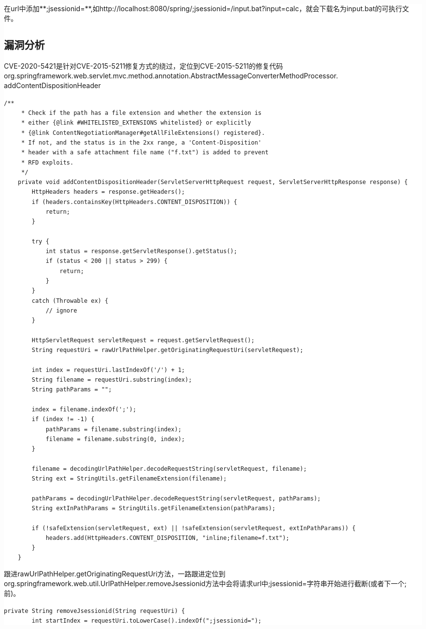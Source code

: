 在url中添加**;jsessionid=**,如http://localhost:8080/spring/;jsessionid=/input.bat?input=calc，就会下载名为input.bat的可执行文件。

## 漏洞分析
CVE-2020-5421是针对CVE-2015-5211修复方式的绕过，定位到CVE-2015-5211的修复代码
org.springframework.web.servlet.mvc.method.annotation.AbstractMessageConverterMethodProcessor. addContentDispositionHeader
```
/**
	 * Check if the path has a file extension and whether the extension is
	 * either {@link #WHITELISTED_EXTENSIONS whitelisted} or explicitly
	 * {@link ContentNegotiationManager#getAllFileExtensions() registered}.
	 * If not, and the status is in the 2xx range, a 'Content-Disposition'
	 * header with a safe attachment file name ("f.txt") is added to prevent
	 * RFD exploits.
	 */
	private void addContentDispositionHeader(ServletServerHttpRequest request, ServletServerHttpResponse response) {
		HttpHeaders headers = response.getHeaders();
		if (headers.containsKey(HttpHeaders.CONTENT_DISPOSITION)) {
			return;
		}

		try {
			int status = response.getServletResponse().getStatus();
			if (status < 200 || status > 299) {
				return;
			}
		}
		catch (Throwable ex) {
			// ignore
		}

		HttpServletRequest servletRequest = request.getServletRequest();
		String requestUri = rawUrlPathHelper.getOriginatingRequestUri(servletRequest);

		int index = requestUri.lastIndexOf('/') + 1;
		String filename = requestUri.substring(index);
		String pathParams = "";

		index = filename.indexOf(';');
		if (index != -1) {
			pathParams = filename.substring(index);
			filename = filename.substring(0, index);
		}

		filename = decodingUrlPathHelper.decodeRequestString(servletRequest, filename);
		String ext = StringUtils.getFilenameExtension(filename);

		pathParams = decodingUrlPathHelper.decodeRequestString(servletRequest, pathParams);
		String extInPathParams = StringUtils.getFilenameExtension(pathParams);

		if (!safeExtension(servletRequest, ext) || !safeExtension(servletRequest, extInPathParams)) {
			headers.add(HttpHeaders.CONTENT_DISPOSITION, "inline;filename=f.txt");
		}
	}
```
跟进rawUrlPathHelper.getOriginatingRequestUri方法，一路跟进定位到org.springframework.web.util.UrlPathHelper.removeJsessionid方法中会将请求url中;jsessionid=字符串开始进行截断(或者下一个;前)。
```
private String removeJsessionid(String requestUri) {
        int startIndex = requestUri.toLowerCase().indexOf(";jsessionid=");
```